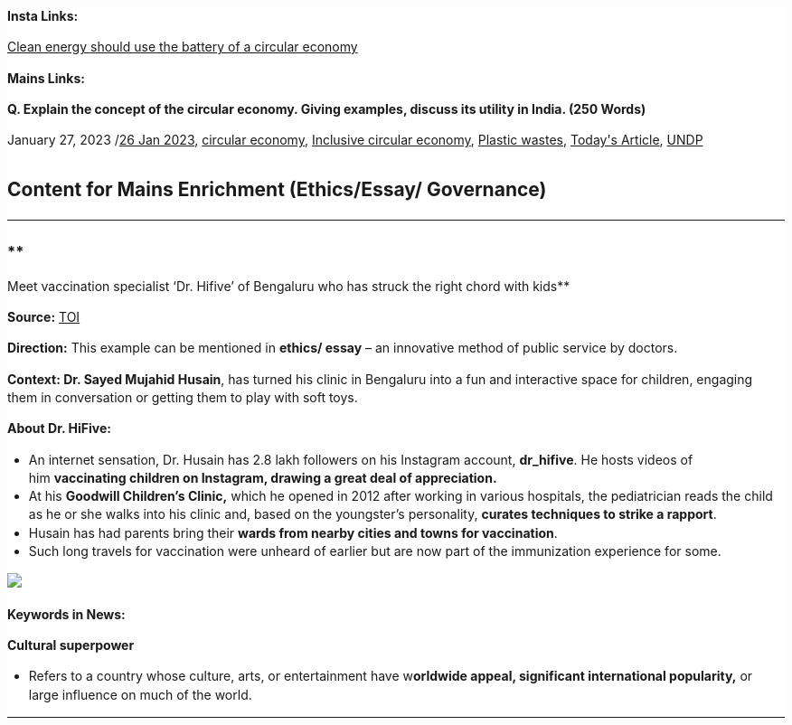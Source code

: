**Insta Links:**

[Clean energy should use the battery of a circular economy](https://www.insightsonindia.com/2022/03/22/insights-into-editorial-clean-energy-should-use-the-battery-of-a-circular-economy/)

**Mains Links:**

**Q. Explain the concept of the circular economy. Giving examples, discuss its utility in India. (250 Words)**

January 27, 2023 /[26 Jan 2023](https://www.insightsonindia.com/category/26-jan-2023/ "26 Jan 2023"), [circular economy](https://www.insightsonindia.com/tag/circular-economy/ "circular economy"), [Inclusive circular economy](https://www.insightsonindia.com/tag/inclusive-circular-economy/ "Inclusive circular economy"), [Plastic wastes](https://www.insightsonindia.com/tag/plastic-wastes/ "Plastic wastes"), [Today's Article](https://www.insightsonindia.com/category/today-article/ "Today's Article"), [UNDP](https://www.insightsonindia.com/tag/undp/ "UNDP")

## **Content for Mains Enrichment (Ethics/Essay/ Governance)**

---

### **  
Meet vaccination specialist ‘Dr. Hifive’ of Bengaluru who has struck the right chord with kids**

**Source:** [TOI](https://timesofindia.indiatimes.com/city/bengaluru/meet-vaccination-specialist-dr-hifive-of-bengaluru-who-has-struck-the-right-chord-with-kids/articleshow/96998237.cms)

**Direction:** This example can be mentioned in **ethics/ essay** – an innovative method of public service by doctors.

**Context: Dr. Sayed Mujahid Husain**, has turned his clinic in Bengaluru into a fun and interactive space for children, engaging them in conversation or getting them to play with soft toys.

**About Dr. HiFive:**

- An internet sensation, Dr. Husain has 2.8 lakh followers on his Instagram account, **dr_hifive**. He hosts videos of him **vaccinating children on Instagram, drawing a great deal of appreciation.**
- At his **Goodwill Children’s Clinic,** which he opened in 2012 after working in various hospitals, the pediatrician reads the child as he or she walks into his clinic and, based on the youngster’s personality, **curates techniques to strike a rapport**.
- Husain has had parents bring their **wards from nearby cities and towns for vaccination**.
- Such long travels for vaccination were unheard of earlier but are now part of the immunization experience for some.

[![](https://www.insightsonindia.com/wp-content/uploads/2023/01/hifive.png?is-pending-load=1)](https://www.insightsonindia.com/wp-content/uploads/2023/01/hifive.png)

**Keywords in News:**

**Cultural superpower**

- Refers to a country whose culture, arts, or entertainment have w**orldwide appeal, significant international popularity,** or large influence on much of the world.

---
